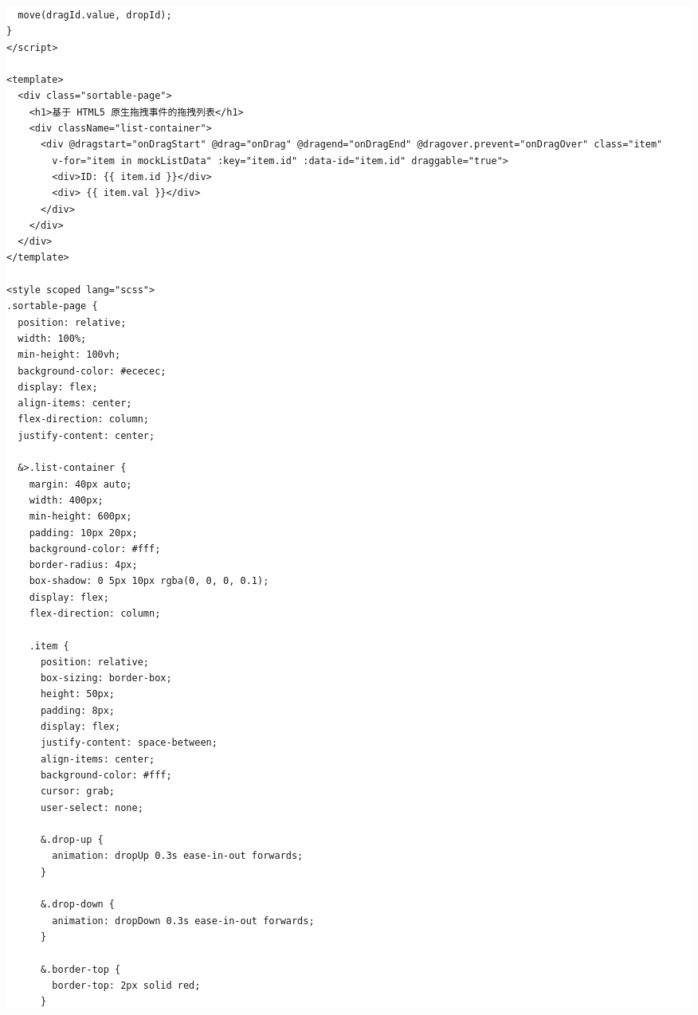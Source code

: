 ```vue
  move(dragId.value, dropId);
}
</script>

<template>
  <div class="sortable-page">
    <h1>基于 HTML5 原生拖拽事件的拖拽列表</h1>
    <div className="list-container">
      <div @dragstart="onDragStart" @drag="onDrag" @dragend="onDragEnd" @dragover.prevent="onDragOver" class="item"
        v-for="item in mockListData" :key="item.id" :data-id="item.id" draggable="true">
        <div>ID: {{ item.id }}</div>
        <div> {{ item.val }}</div>
      </div>
    </div>
  </div>
</template>

<style scoped lang="scss">
.sortable-page {
  position: relative;
  width: 100%;
  min-height: 100vh;
  background-color: #ececec;
  display: flex;
  align-items: center;
  flex-direction: column;
  justify-content: center;

  &>.list-container {
    margin: 40px auto;
    width: 400px;
    min-height: 600px;
    padding: 10px 20px;
    background-color: #fff;
    border-radius: 4px;
    box-shadow: 0 5px 10px rgba(0, 0, 0, 0.1);
    display: flex;
    flex-direction: column;

    .item {
      position: relative;
      box-sizing: border-box;
      height: 50px;
      padding: 8px;
      display: flex;
      justify-content: space-between;
      align-items: center;
      background-color: #fff;
      cursor: grab;
      user-select: none;

      &.drop-up {
        animation: dropUp 0.3s ease-in-out forwards;
      }

      &.drop-down {
        animation: dropDown 0.3s ease-in-out forwards;
      }

      &.border-top {
        border-top: 2px solid red;
      }
```